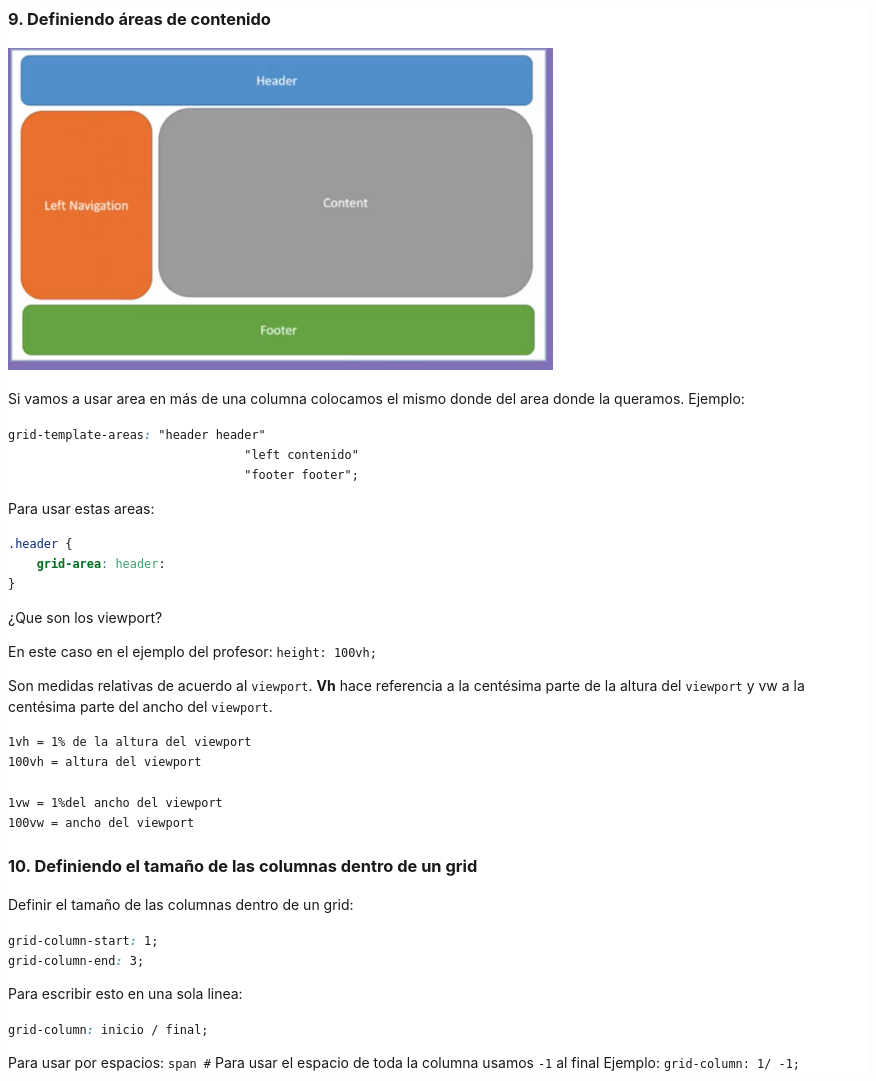 
### 9. Definiendo áreas de contenido

![Areas CSS3 Grid](imgs/areas_01.png)

Si vamos a usar area en más de una columna colocamos el mismo donde del area donde la queramos. Ejemplo:
```css
grid-template-areas: "header header"
                                 "left contenido"
                                 "footer footer";
```
Para usar estas areas:
```css
.header {
    grid-area: header:
}
```
¿Que son los viewport?

En este caso en el ejemplo del profesor:
`height: 100vh;`

Son medidas relativas de acuerdo al `viewport`. **Vh** hace referencia a la centésima parte de la altura del `viewport` y vw a la centésima parte del ancho del `viewport`.

```
1vh = 1% de la altura del viewport
100vh = altura del viewport

1vw = 1%del ancho del viewport
100vw = ancho del viewport
```

### 10. Definiendo el tamaño de las columnas dentro de un grid
Definir el tamaño de las columnas dentro de un grid:
```css
grid-column-start: 1;
grid-column-end: 3;
```
Para escribir esto en una sola linea:
```css
grid-column: inicio / final;
```
Para usar por espacios: `span #`
Para usar el espacio de toda la columna usamos `-1` al final Ejemplo: `grid-column: 1/ -1;`
